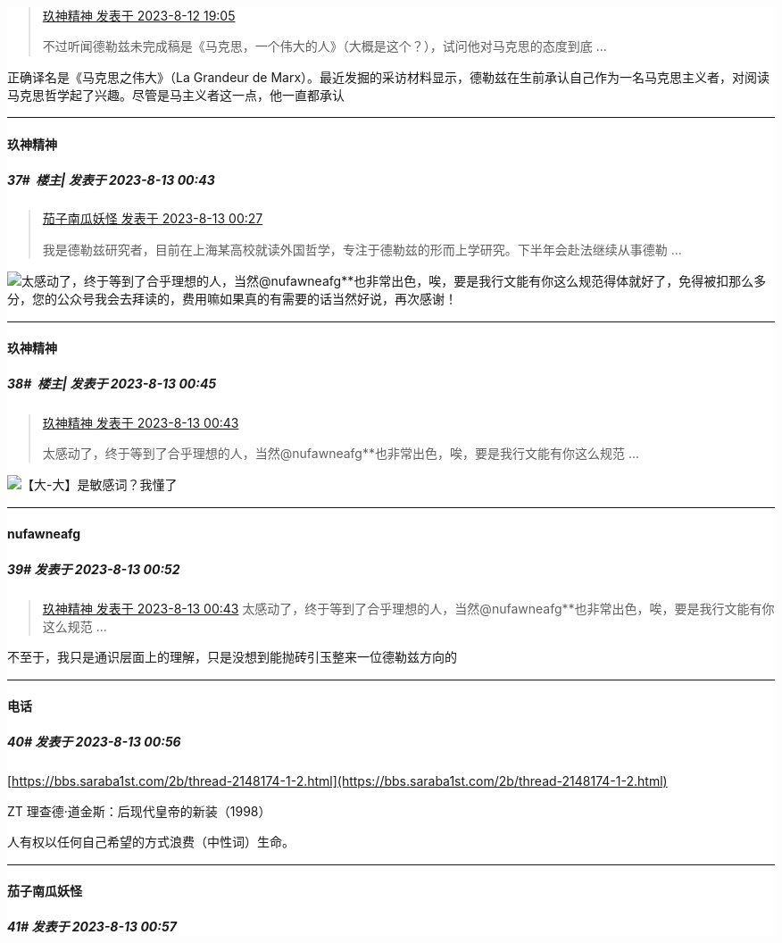 <blockquote><a href="httphttps://bbs.saraba1st.com/2b/forum.php?mod=redirect&amp;goto=findpost&amp;pid=62005992&amp;ptid=2148159" target="_blank">玖神精神 发表于 2023-8-12 19:05</a>

不过听闻德勒兹未完成稿是《马克思，一个伟大的人》（大概是这个？），试问他对马克思的态度到底 ...</blockquote>
正确译名是《马克思之伟大》（La Grandeur de Marx）。最近发掘的采访材料显示，德勒兹在生前承认自己作为一名马克思主义者，对阅读马克思哲学起了兴趣。尽管是马主义者这一点，他一直都承认

*****

####  玖神精神  
##### 37#         楼主| 发表于 2023-8-13 00:43

<blockquote><a href="httphttps://bbs.saraba1st.com/2b/forum.php?mod=redirect&amp;goto=findpost&amp;pid=62009407&amp;ptid=2148159" target="_blank">茄子南瓜妖怪 发表于 2023-8-13 00:27</a>

我是德勒兹研究者，目前在上海某高校就读外国哲学，专注于德勒兹的形而上学研究。下半年会赴法继续从事德勒 ...</blockquote>
<img src="https://static.saraba1st.com/image/smiley/face2017/025.png" referrerpolicy="no-referrer">太感动了，终于等到了合乎理想的人，当然@nufawneafg**也非常出色，唉，要是我行文能有你这么规范得体就好了，免得被扣那么多分，您的公众号我会去拜读的，费用嘛如果真的有需要的话当然好说，再次感谢！

*****

####  玖神精神  
##### 38#         楼主| 发表于 2023-8-13 00:45

<blockquote><a href="httphttps://bbs.saraba1st.com/2b/forum.php?mod=redirect&amp;goto=findpost&amp;pid=62009500&amp;ptid=2148159" target="_blank">玖神精神 发表于 2023-8-13 00:43</a>

太感动了，终于等到了合乎理想的人，当然@nufawneafg**也非常出色，唉，要是我行文能有你这么规范 ...</blockquote>
<img src="https://static.saraba1st.com/image/smiley/face2017/024.png" referrerpolicy="no-referrer">【大-大】是敏感词？我懂了

*****

####  nufawneafg  
##### 39#       发表于 2023-8-13 00:52

<blockquote><a href="httphttps://bbs.saraba1st.com/2b/forum.php?mod=redirect&amp;goto=findpost&amp;pid=62009500&amp;ptid=2148159" target="_blank">玖神精神 发表于 2023-8-13 00:43</a>
太感动了，终于等到了合乎理想的人，当然@nufawneafg**也非常出色，唉，要是我行文能有你这么规范 ...</blockquote>
不至于，我只是通识层面上的理解，只是没想到能抛砖引玉整来一位德勒兹方向的

*****

####  电话  
##### 40#       发表于 2023-8-13 00:56

[https://bbs.saraba1st.com/2b/thread-2148174-1-2.html](https://bbs.saraba1st.com/2b/thread-2148174-1-2.html)

ZT 理查德·道金斯：后现代皇帝的新装（1998）

人有权以任何自己希望的方式浪费（中性词）生命。

*****

####  茄子南瓜妖怪  
##### 41#       发表于 2023-8-13 00:57
